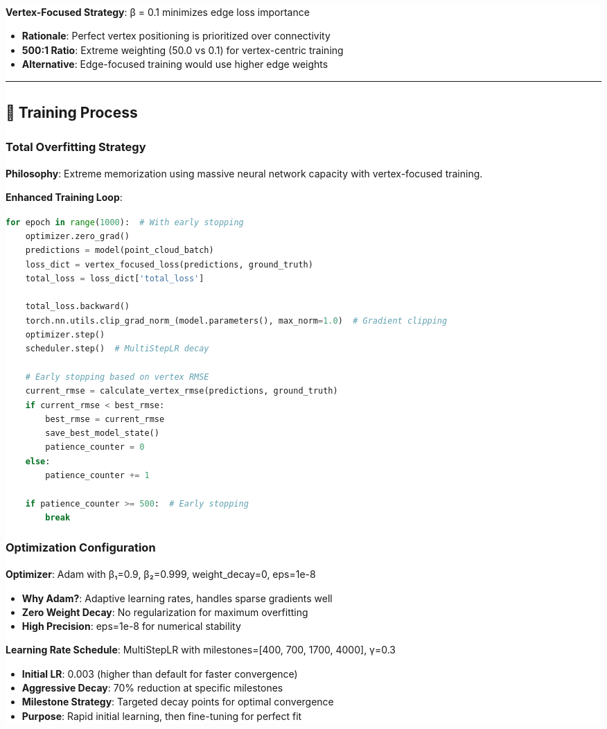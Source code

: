**Vertex-Focused Strategy**: β = 0.1 minimizes edge loss importance
- **Rationale**: Perfect vertex positioning is prioritized over connectivity
- **500:1 Ratio**: Extreme weighting (50.0 vs 0.1) for vertex-centric training
- **Alternative**: Edge-focused training would use higher edge weights

---

## 🚀 Training Process

### Total Overfitting Strategy

**Philosophy**: Extreme memorization using massive neural network capacity with vertex-focused training.

**Enhanced Training Loop**:
```python
for epoch in range(1000):  # With early stopping
    optimizer.zero_grad()
    predictions = model(point_cloud_batch)
    loss_dict = vertex_focused_loss(predictions, ground_truth)
    total_loss = loss_dict['total_loss']
    
    total_loss.backward()
    torch.nn.utils.clip_grad_norm_(model.parameters(), max_norm=1.0)  # Gradient clipping
    optimizer.step()
    scheduler.step()  # MultiStepLR decay
    
    # Early stopping based on vertex RMSE
    current_rmse = calculate_vertex_rmse(predictions, ground_truth)
    if current_rmse < best_rmse:
        best_rmse = current_rmse
        save_best_model_state()
        patience_counter = 0
    else:
        patience_counter += 1
        
    if patience_counter >= 500:  # Early stopping
        break
```

### Optimization Configuration

**Optimizer**: Adam with β₁=0.9, β₂=0.999, weight_decay=0, eps=1e-8
- **Why Adam?**: Adaptive learning rates, handles sparse gradients well
- **Zero Weight Decay**: No regularization for maximum overfitting
- **High Precision**: eps=1e-8 for numerical stability

**Learning Rate Schedule**: MultiStepLR with milestones=[400, 700, 1700, 4000], γ=0.3
- **Initial LR**: 0.003 (higher than default for faster convergence)
- **Aggressive Decay**: 70% reduction at specific milestones
- **Milestone Strategy**: Targeted decay points for optimal convergence
- **Purpose**: Rapid initial learning, then fine-tuning for perfect fit
